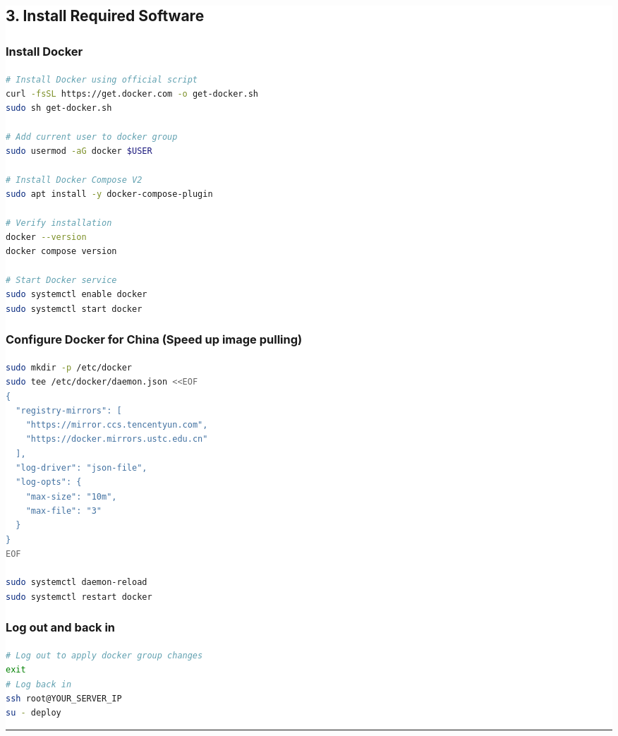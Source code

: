 
## 3. Install Required Software

### Install Docker

```bash
# Install Docker using official script
curl -fsSL https://get.docker.com -o get-docker.sh
sudo sh get-docker.sh

# Add current user to docker group
sudo usermod -aG docker $USER

# Install Docker Compose V2
sudo apt install -y docker-compose-plugin

# Verify installation
docker --version
docker compose version

# Start Docker service
sudo systemctl enable docker
sudo systemctl start docker
```

### Configure Docker for China (Speed up image pulling)

```bash
sudo mkdir -p /etc/docker
sudo tee /etc/docker/daemon.json <<EOF
{
  "registry-mirrors": [
    "https://mirror.ccs.tencentyun.com",
    "https://docker.mirrors.ustc.edu.cn"
  ],
  "log-driver": "json-file",
  "log-opts": {
    "max-size": "10m",
    "max-file": "3"
  }
}
EOF

sudo systemctl daemon-reload
sudo systemctl restart docker
```

### Log out and back in
```bash
# Log out to apply docker group changes
exit
# Log back in
ssh root@YOUR_SERVER_IP
su - deploy
```

---